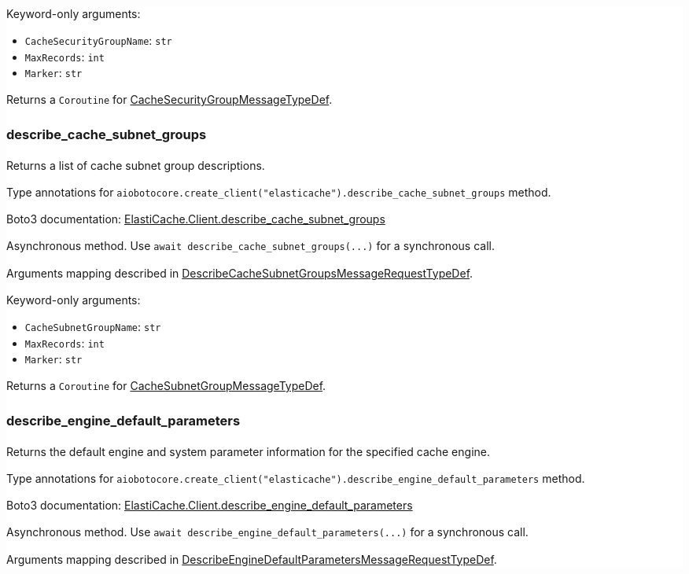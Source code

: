 Keyword-only arguments:

- `CacheSecurityGroupName`: `str`
- `MaxRecords`: `int`
- `Marker`: `str`

Returns a `Coroutine` for
[CacheSecurityGroupMessageTypeDef](./type_defs.md#cachesecuritygroupmessagetypedef).

<a id="describe_cache_subnet_groups"></a>

### describe_cache_subnet_groups

Returns a list of cache subnet group descriptions.

Type annotations for
`aiobotocore.create_client("elasticache").describe_cache_subnet_groups` method.

Boto3 documentation:
[ElastiCache.Client.describe_cache_subnet_groups](https://boto3.amazonaws.com/v1/documentation/api/latest/reference/services/elasticache.html#ElastiCache.Client.describe_cache_subnet_groups)

Asynchronous method. Use `await describe_cache_subnet_groups(...)` for a
synchronous call.

Arguments mapping described in
[DescribeCacheSubnetGroupsMessageRequestTypeDef](./type_defs.md#describecachesubnetgroupsmessagerequesttypedef).

Keyword-only arguments:

- `CacheSubnetGroupName`: `str`
- `MaxRecords`: `int`
- `Marker`: `str`

Returns a `Coroutine` for
[CacheSubnetGroupMessageTypeDef](./type_defs.md#cachesubnetgroupmessagetypedef).

<a id="describe_engine_default_parameters"></a>

### describe_engine_default_parameters

Returns the default engine and system parameter information for the specified
cache engine.

Type annotations for
`aiobotocore.create_client("elasticache").describe_engine_default_parameters`
method.

Boto3 documentation:
[ElastiCache.Client.describe_engine_default_parameters](https://boto3.amazonaws.com/v1/documentation/api/latest/reference/services/elasticache.html#ElastiCache.Client.describe_engine_default_parameters)

Asynchronous method. Use `await describe_engine_default_parameters(...)` for a
synchronous call.

Arguments mapping described in
[DescribeEngineDefaultParametersMessageRequestTypeDef](./type_defs.md#describeenginedefaultparametersmessagerequesttypedef).

